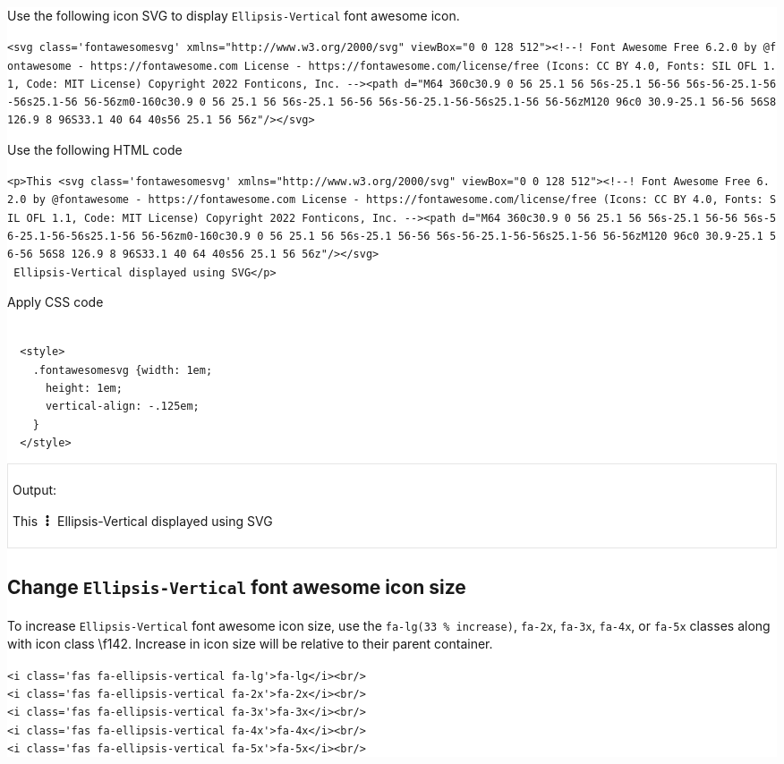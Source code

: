 Use the following icon SVG to display `Ellipsis-Vertical` font awesome icon.
```
<svg class='fontawesomesvg' xmlns="http://www.w3.org/2000/svg" viewBox="0 0 128 512"><!--! Font Awesome Free 6.2.0 by @fontawesome - https://fontawesome.com License - https://fontawesome.com/license/free (Icons: CC BY 4.0, Fonts: SIL OFL 1.1, Code: MIT License) Copyright 2022 Fonticons, Inc. --><path d="M64 360c30.9 0 56 25.1 56 56s-25.1 56-56 56s-56-25.1-56-56s25.1-56 56-56zm0-160c30.9 0 56 25.1 56 56s-25.1 56-56 56s-56-25.1-56-56s25.1-56 56-56zM120 96c0 30.9-25.1 56-56 56S8 126.9 8 96S33.1 40 64 40s56 25.1 56 56z"/></svg>

```

Use the following HTML code
```
<p>This <svg class='fontawesomesvg' xmlns="http://www.w3.org/2000/svg" viewBox="0 0 128 512"><!--! Font Awesome Free 6.2.0 by @fontawesome - https://fontawesome.com License - https://fontawesome.com/license/free (Icons: CC BY 4.0, Fonts: SIL OFL 1.1, Code: MIT License) Copyright 2022 Fonticons, Inc. --><path d="M64 360c30.9 0 56 25.1 56 56s-25.1 56-56 56s-56-25.1-56-56s25.1-56 56-56zm0-160c30.9 0 56 25.1 56 56s-25.1 56-56 56s-56-25.1-56-56s25.1-56 56-56zM120 96c0 30.9-25.1 56-56 56S8 126.9 8 96S33.1 40 64 40s56 25.1 56 56z"/></svg>
 Ellipsis-Vertical displayed using SVG</p>
```

Apply CSS code
```

  <style>
    .fontawesomesvg {width: 1em;
      height: 1em;
      vertical-align: -.125em;
    }
  </style>

```

<div style='border:1px solid rgba(0,0,0,.1);margin-bottom:10px;padding:5px;'>
<p>Output:</p>

  <style>
    .fontawesomesvg {width: 1em;
      height: 1em;
      vertical-align: -.125em;
    }
  </style>


<p>This <svg class='fontawesomesvg' xmlns="http://www.w3.org/2000/svg" viewBox="0 0 128 512"><path d="M64 360c30.9 0 56 25.1 56 56s-25.1 56-56 56s-56-25.1-56-56s25.1-56 56-56zm0-160c30.9 0 56 25.1 56 56s-25.1 56-56 56s-56-25.1-56-56s25.1-56 56-56zM120 96c0 30.9-25.1 56-56 56S8 126.9 8 96S33.1 40 64 40s56 25.1 56 56z"/></svg>
 Ellipsis-Vertical displayed using SVG</p>
</div>

## Change `Ellipsis-Vertical` font awesome icon size
To increase `Ellipsis-Vertical` font awesome icon size, use the `fa-lg(33 % increase)`, `fa-2x`, `fa-3x`, `fa-4x`, or `fa-5x` classes along with icon class  \f142.
Increase in icon size will be relative to their parent container.
```
<i class='fas fa-ellipsis-vertical fa-lg'>fa-lg</i><br/>
<i class='fas fa-ellipsis-vertical fa-2x'>fa-2x</i><br/>
<i class='fas fa-ellipsis-vertical fa-3x'>fa-3x</i><br/>
<i class='fas fa-ellipsis-vertical fa-4x'>fa-4x</i><br/>
<i class='fas fa-ellipsis-vertical fa-5x'>fa-5x</i><br/>

```
